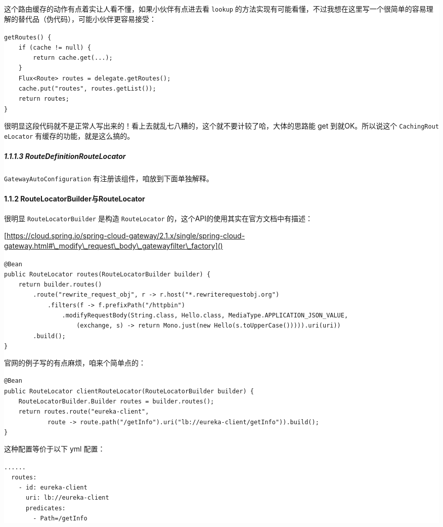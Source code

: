 这个路由缓存的动作有点着实让人看不懂，如果小伙伴有点进去看 `lookup` 的方法实现有可能看懂，不过我想在这里写一个很简单的容易理解的替代品（伪代码），可能小伙伴更容易接受：

```
getRoutes() {
    if (cache != null) {
        return cache.get(...);
    }
    Flux<Route> routes = delegate.getRoutes();
    cache.put("routes", routes.getList());
    return routes;
}
```

很明显这段代码就不是正常人写出来的！看上去就乱七八糟的，这个就不要计较了哈，大体的思路能 get 到就OK。所以说这个 `CachingRouteLocator` 有缓存的功能，就是这么搞的。

##### 1.1.1.3 RouteDefinitionRouteLocator

`GatewayAutoConfiguration` 有注册该组件，咱放到下面单独解释。

#### 1.1.2 RouteLocatorBuilder与RouteLocator

很明显 `RouteLocatorBuilder` 是构造 `RouteLocator` 的，这个API的使用其实在官方文档中有描述：

[https://cloud.spring.io/spring-cloud-gateway/2.1.x/single/spring-cloud-gateway.html#\_modify\_request\_body\_gatewayfilter\_factory]()

```
@Bean
public RouteLocator routes(RouteLocatorBuilder builder) {
    return builder.routes()
        .route("rewrite_request_obj", r -> r.host("*.rewriterequestobj.org")
            .filters(f -> f.prefixPath("/httpbin")
                .modifyRequestBody(String.class, Hello.class, MediaType.APPLICATION_JSON_VALUE,
                    (exchange, s) -> return Mono.just(new Hello(s.toUpperCase())))).uri(uri))
        .build();
}
```

官网的例子写的有点麻烦，咱来个简单点的：

```
@Bean
public RouteLocator clientRouteLocator(RouteLocatorBuilder builder) {
    RouteLocatorBuilder.Builder routes = builder.routes();
    return routes.route("eureka-client",
            route -> route.path("/getInfo").uri("lb://eureka-client/getInfo")).build();
}
```

这种配置等价于以下 yml 配置：

```
......
  routes:
    - id: eureka-client
      uri: lb://eureka-client
      predicates:
        - Path=/getInfo
```
